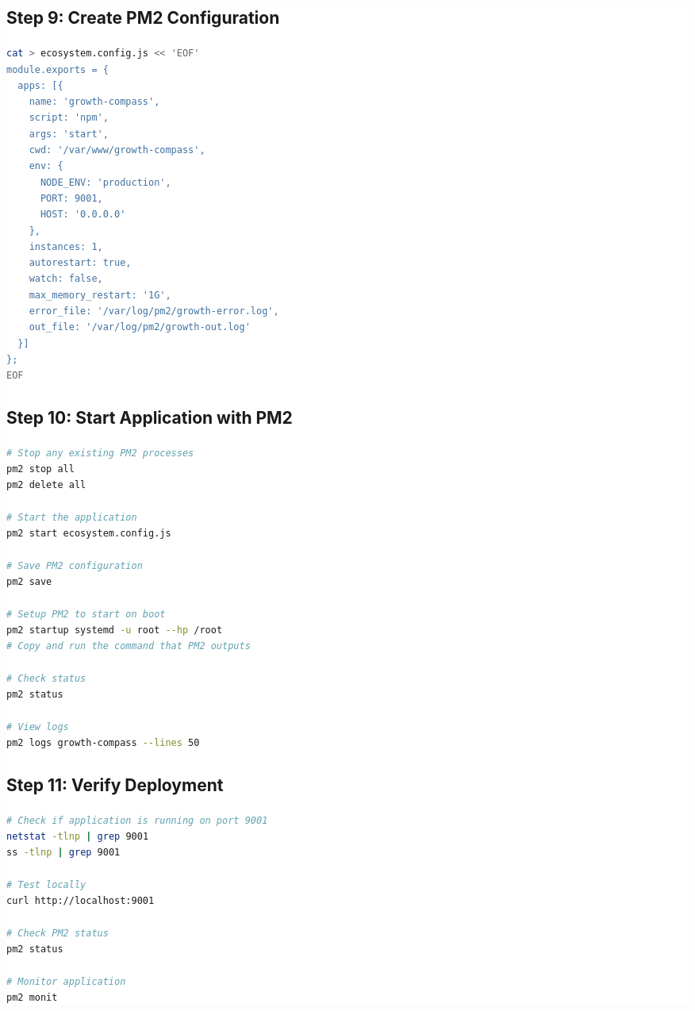 ## Step 9: Create PM2 Configuration
```bash
cat > ecosystem.config.js << 'EOF'
module.exports = {
  apps: [{
    name: 'growth-compass',
    script: 'npm',
    args: 'start',
    cwd: '/var/www/growth-compass',
    env: {
      NODE_ENV: 'production',
      PORT: 9001,
      HOST: '0.0.0.0'
    },
    instances: 1,
    autorestart: true,
    watch: false,
    max_memory_restart: '1G',
    error_file: '/var/log/pm2/growth-error.log',
    out_file: '/var/log/pm2/growth-out.log'
  }]
};
EOF
```

## Step 10: Start Application with PM2
```bash
# Stop any existing PM2 processes
pm2 stop all
pm2 delete all

# Start the application
pm2 start ecosystem.config.js

# Save PM2 configuration
pm2 save

# Setup PM2 to start on boot
pm2 startup systemd -u root --hp /root
# Copy and run the command that PM2 outputs

# Check status
pm2 status

# View logs
pm2 logs growth-compass --lines 50
```

## Step 11: Verify Deployment
```bash
# Check if application is running on port 9001
netstat -tlnp | grep 9001
ss -tlnp | grep 9001

# Test locally
curl http://localhost:9001

# Check PM2 status
pm2 status

# Monitor application
pm2 monit
```